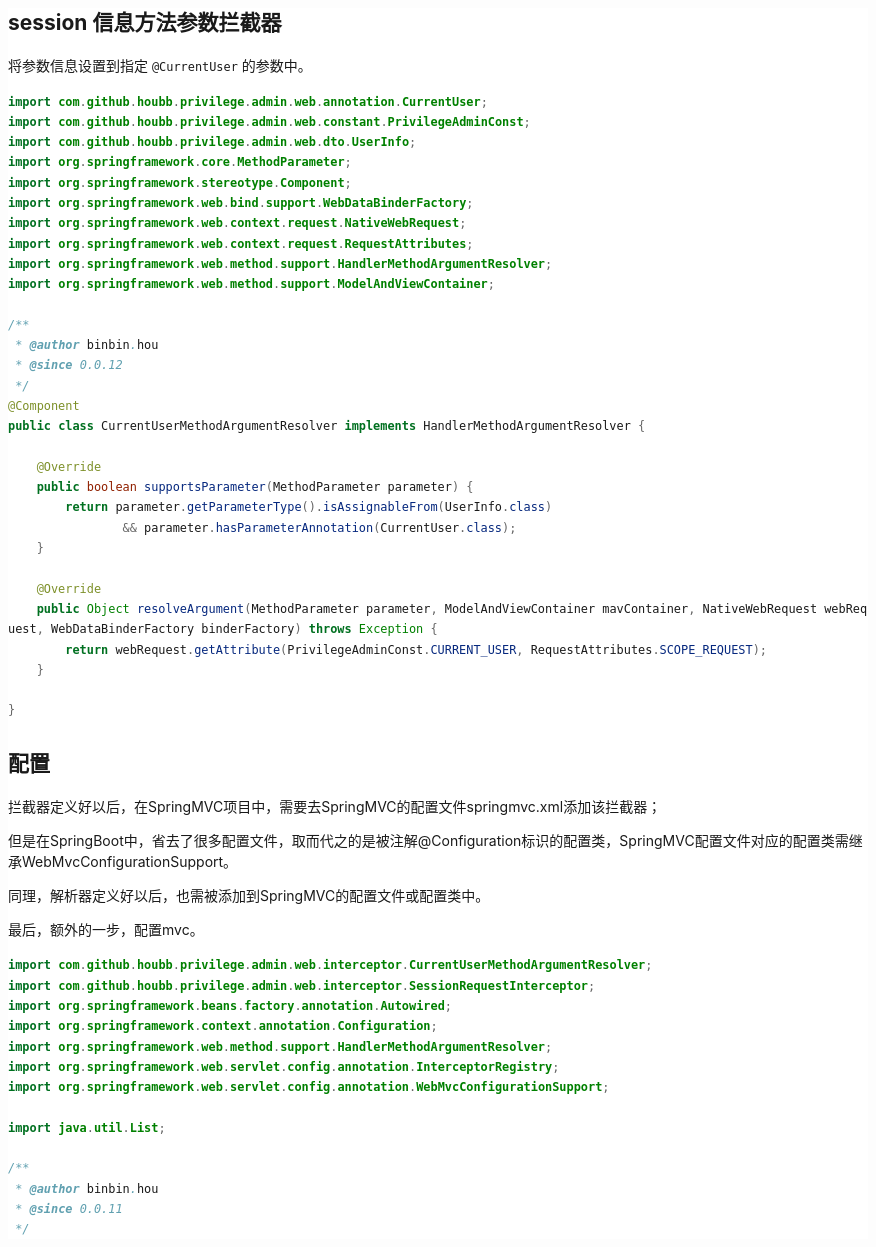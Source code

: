 
## session 信息方法参数拦截器

将参数信息设置到指定 `@CurrentUser` 的参数中。

```java
import com.github.houbb.privilege.admin.web.annotation.CurrentUser;
import com.github.houbb.privilege.admin.web.constant.PrivilegeAdminConst;
import com.github.houbb.privilege.admin.web.dto.UserInfo;
import org.springframework.core.MethodParameter;
import org.springframework.stereotype.Component;
import org.springframework.web.bind.support.WebDataBinderFactory;
import org.springframework.web.context.request.NativeWebRequest;
import org.springframework.web.context.request.RequestAttributes;
import org.springframework.web.method.support.HandlerMethodArgumentResolver;
import org.springframework.web.method.support.ModelAndViewContainer;

/**
 * @author binbin.hou
 * @since 0.0.12
 */
@Component
public class CurrentUserMethodArgumentResolver implements HandlerMethodArgumentResolver {
    
    @Override
    public boolean supportsParameter(MethodParameter parameter) {
        return parameter.getParameterType().isAssignableFrom(UserInfo.class)
                && parameter.hasParameterAnnotation(CurrentUser.class);
    }

    @Override
    public Object resolveArgument(MethodParameter parameter, ModelAndViewContainer mavContainer, NativeWebRequest webRequest, WebDataBinderFactory binderFactory) throws Exception {
        return webRequest.getAttribute(PrivilegeAdminConst.CURRENT_USER, RequestAttributes.SCOPE_REQUEST);
    }

}
```

## 配置

拦截器定义好以后，在SpringMVC项目中，需要去SpringMVC的配置文件springmvc.xml添加该拦截器；

但是在SpringBoot中，省去了很多配置文件，取而代之的是被注解@Configuration标识的配置类，SpringMVC配置文件对应的配置类需继承WebMvcConfigurationSupport。

同理，解析器定义好以后，也需被添加到SpringMVC的配置文件或配置类中。

最后，额外的一步，配置mvc。

```java
import com.github.houbb.privilege.admin.web.interceptor.CurrentUserMethodArgumentResolver;
import com.github.houbb.privilege.admin.web.interceptor.SessionRequestInterceptor;
import org.springframework.beans.factory.annotation.Autowired;
import org.springframework.context.annotation.Configuration;
import org.springframework.web.method.support.HandlerMethodArgumentResolver;
import org.springframework.web.servlet.config.annotation.InterceptorRegistry;
import org.springframework.web.servlet.config.annotation.WebMvcConfigurationSupport;

import java.util.List;

/**
 * @author binbin.hou
 * @since 0.0.11
 */
```